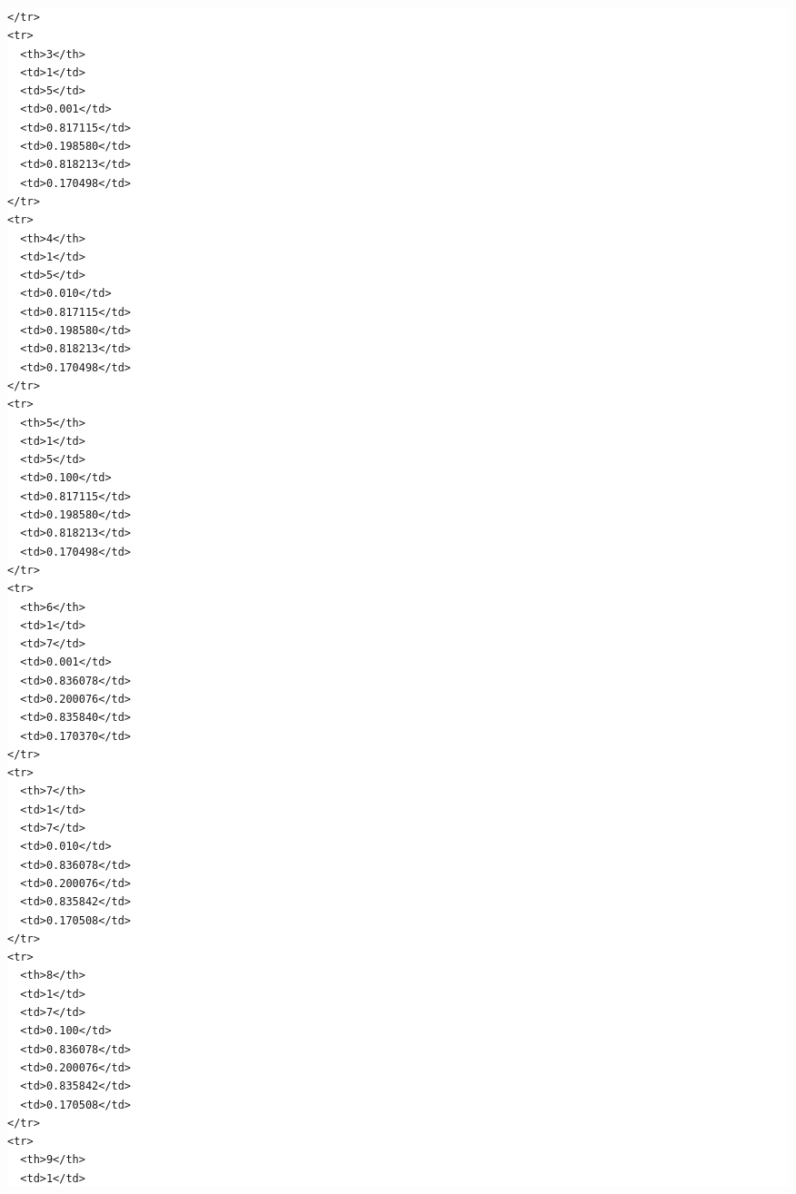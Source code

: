     </tr>
    <tr>
      <th>3</th>
      <td>1</td>
      <td>5</td>
      <td>0.001</td>
      <td>0.817115</td>
      <td>0.198580</td>
      <td>0.818213</td>
      <td>0.170498</td>
    </tr>
    <tr>
      <th>4</th>
      <td>1</td>
      <td>5</td>
      <td>0.010</td>
      <td>0.817115</td>
      <td>0.198580</td>
      <td>0.818213</td>
      <td>0.170498</td>
    </tr>
    <tr>
      <th>5</th>
      <td>1</td>
      <td>5</td>
      <td>0.100</td>
      <td>0.817115</td>
      <td>0.198580</td>
      <td>0.818213</td>
      <td>0.170498</td>
    </tr>
    <tr>
      <th>6</th>
      <td>1</td>
      <td>7</td>
      <td>0.001</td>
      <td>0.836078</td>
      <td>0.200076</td>
      <td>0.835840</td>
      <td>0.170370</td>
    </tr>
    <tr>
      <th>7</th>
      <td>1</td>
      <td>7</td>
      <td>0.010</td>
      <td>0.836078</td>
      <td>0.200076</td>
      <td>0.835842</td>
      <td>0.170508</td>
    </tr>
    <tr>
      <th>8</th>
      <td>1</td>
      <td>7</td>
      <td>0.100</td>
      <td>0.836078</td>
      <td>0.200076</td>
      <td>0.835842</td>
      <td>0.170508</td>
    </tr>
    <tr>
      <th>9</th>
      <td>1</td>